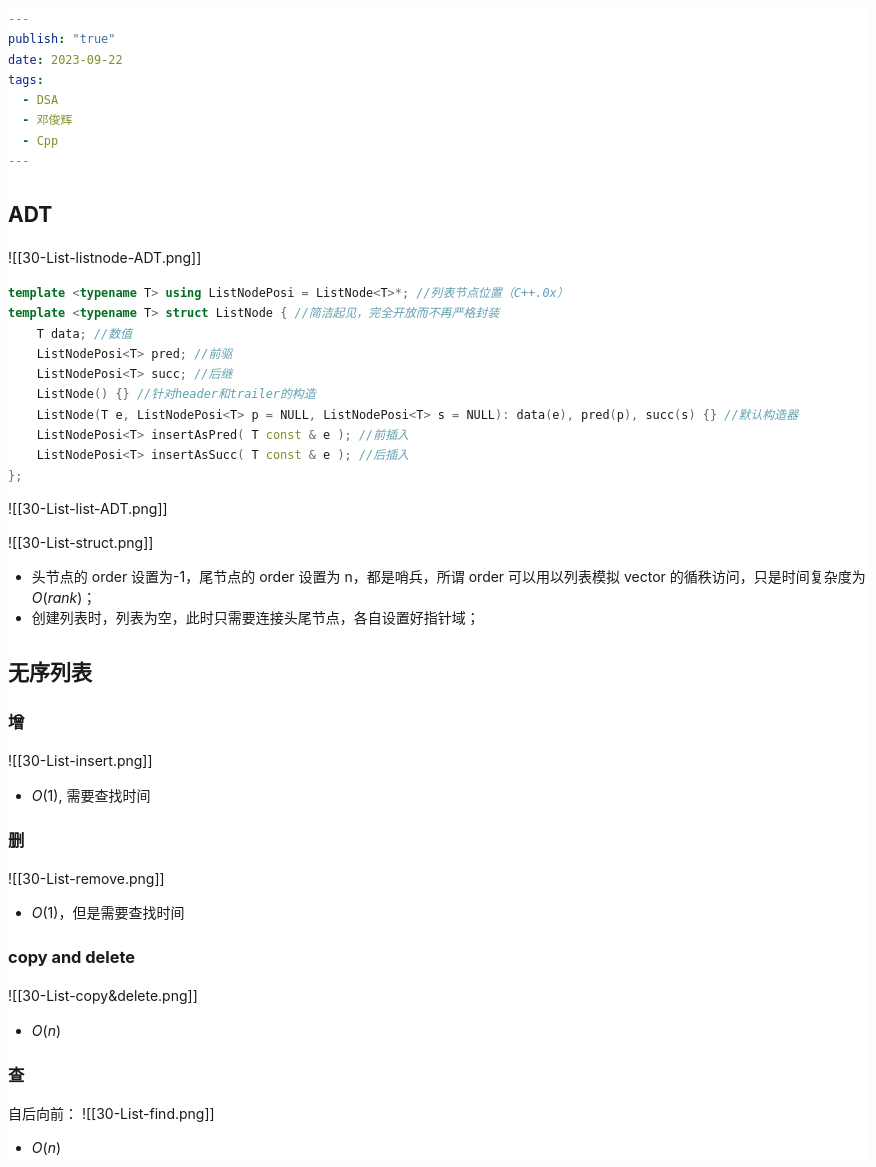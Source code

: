 ```yaml
---
publish: "true"
date: 2023-09-22
tags:
  - DSA
  - 邓俊辉
  - Cpp
---
```

## ADT
![[30-List-listnode-ADT.png]]

```cpp
template <typename T> using ListNodePosi = ListNode<T>*; //列表节点位置（C++.0x）
template <typename T> struct ListNode { //简洁起见，完全开放而不再严格封装
	T data; //数值
	ListNodePosi<T> pred; //前驱
	ListNodePosi<T> succ; //后继
	ListNode() {} //针对header和trailer的构造
	ListNode(T e, ListNodePosi<T> p = NULL, ListNodePosi<T> s = NULL): data(e), pred(p), succ(s) {} //默认构造器
	ListNodePosi<T> insertAsPred( T const & e ); //前插入
	ListNodePosi<T> insertAsSucc( T const & e ); //后插入
};
```

![[30-List-list-ADT.png]]

![[30-List-struct.png]]
- 头节点的 order 设置为-1，尾节点的 order 设置为 n，都是哨兵，所谓 order 可以用以列表模拟 vector 的循秩访问，只是时间复杂度为 $O (rank)$；
- 创建列表时，列表为空，此时只需要连接头尾节点，各自设置好指针域；

## 无序列表
### 增
![[30-List-insert.png]]
- $O (1)$, 需要查找时间

### 删
![[30-List-remove.png]]
- $O (1)$，但是需要查找时间

### copy and delete
![[30-List-copy&delete.png]]
- $O (n)$

### 查
自后向前：
![[30-List-find.png]]
- $O (n)$
